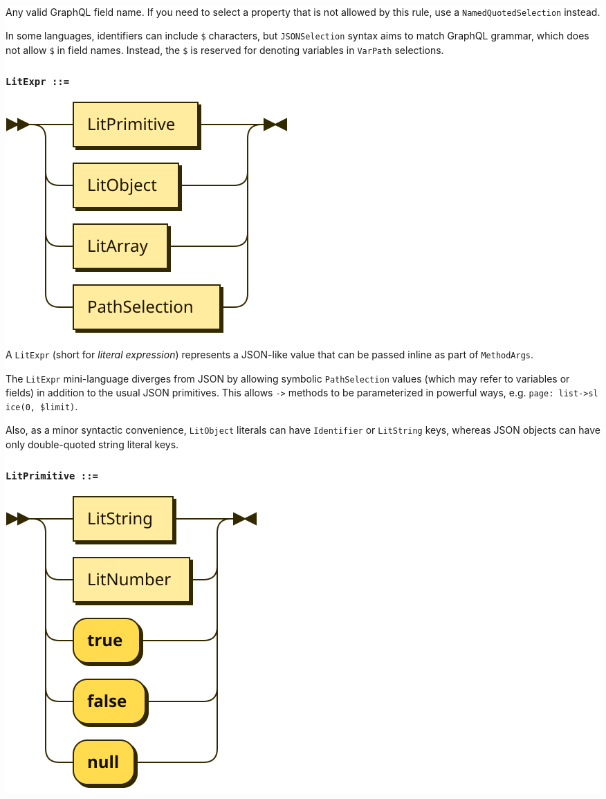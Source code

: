 Any valid GraphQL field name. If you need to select a property that is not
allowed by this rule, use a `NamedQuotedSelection` instead.

In some languages, identifiers can include `$` characters, but `JSONSelection`
syntax aims to match GraphQL grammar, which does not allow `$` in field names.
Instead, the `$` is reserved for denoting variables in `VarPath` selections.

### `LitExpr ::=`

![LitExpr](./grammar/LitExpr.svg)

A `LitExpr` (short for _literal expression_) represents a JSON-like value that
can be passed inline as part of `MethodArgs`.

The `LitExpr` mini-language diverges from JSON by allowing symbolic
`PathSelection` values (which may refer to variables or fields) in addition to
the usual JSON primitives. This allows `->` methods to be parameterized in
powerful ways, e.g. `page: list->slice(0, $limit)`.

Also, as a minor syntactic convenience, `LitObject` literals can have
`Identifier` or `LitString` keys, whereas JSON objects can have only
double-quoted string literal keys.

### `LitPrimitive ::=`

![LitPrimitive](./grammar/LitPrimitive.svg)
